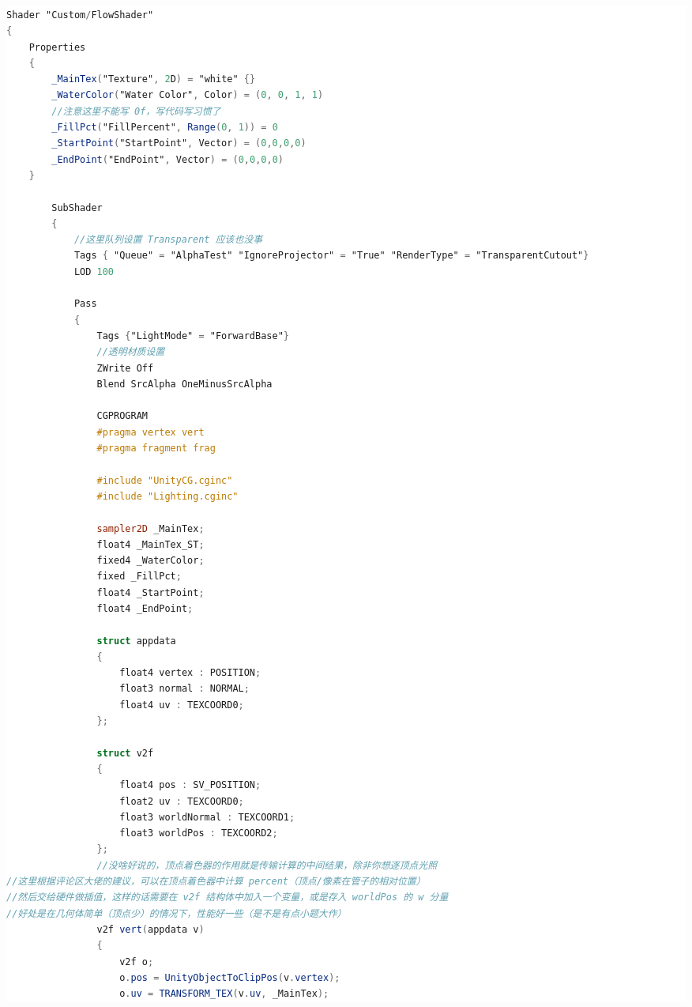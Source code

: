 ```glsl
Shader "Custom/FlowShader"
{
    Properties
    {
        _MainTex("Texture", 2D) = "white" {}
        _WaterColor("Water Color", Color) = (0, 0, 1, 1)
        //注意这里不能写 0f，写代码写习惯了
        _FillPct("FillPercent", Range(0, 1)) = 0 
        _StartPoint("StartPoint", Vector) = (0,0,0,0)
        _EndPoint("EndPoint", Vector) = (0,0,0,0)
    }

        SubShader
        {
            //这里队列设置 Transparent 应该也没事
            Tags { "Queue" = "AlphaTest" "IgnoreProjector" = "True" "RenderType" = "TransparentCutout"}
            LOD 100

            Pass
            {
                Tags {"LightMode" = "ForwardBase"}
                //透明材质设置
                ZWrite Off
                Blend SrcAlpha OneMinusSrcAlpha

                CGPROGRAM
                #pragma vertex vert
                #pragma fragment frag

                #include "UnityCG.cginc"
                #include "Lighting.cginc"
                
                sampler2D _MainTex;
                float4 _MainTex_ST;
                fixed4 _WaterColor;
                fixed _FillPct;
                float4 _StartPoint;
                float4 _EndPoint;

                struct appdata
                {
                    float4 vertex : POSITION;
                    float3 normal : NORMAL;
                    float4 uv : TEXCOORD0;
                };

                struct v2f
                {
                    float4 pos : SV_POSITION;
                    float2 uv : TEXCOORD0;
                    float3 worldNormal : TEXCOORD1;
                    float3 worldPos : TEXCOORD2;
                };
                //没啥好说的，顶点着色器的作用就是传输计算的中间结果，除非你想逐顶点光照
//这里根据评论区大佬的建议，可以在顶点着色器中计算 percent（顶点/像素在管子的相对位置）
//然后交给硬件做插值，这样的话需要在 v2f 结构体中加入一个变量，或是存入 worldPos 的 w 分量
//好处是在几何体简单（顶点少）的情况下，性能好一些（是不是有点小题大作）
                v2f vert(appdata v)
                {
                    v2f o;
                    o.pos = UnityObjectToClipPos(v.vertex);
                    o.uv = TRANSFORM_TEX(v.uv, _MainTex);
```